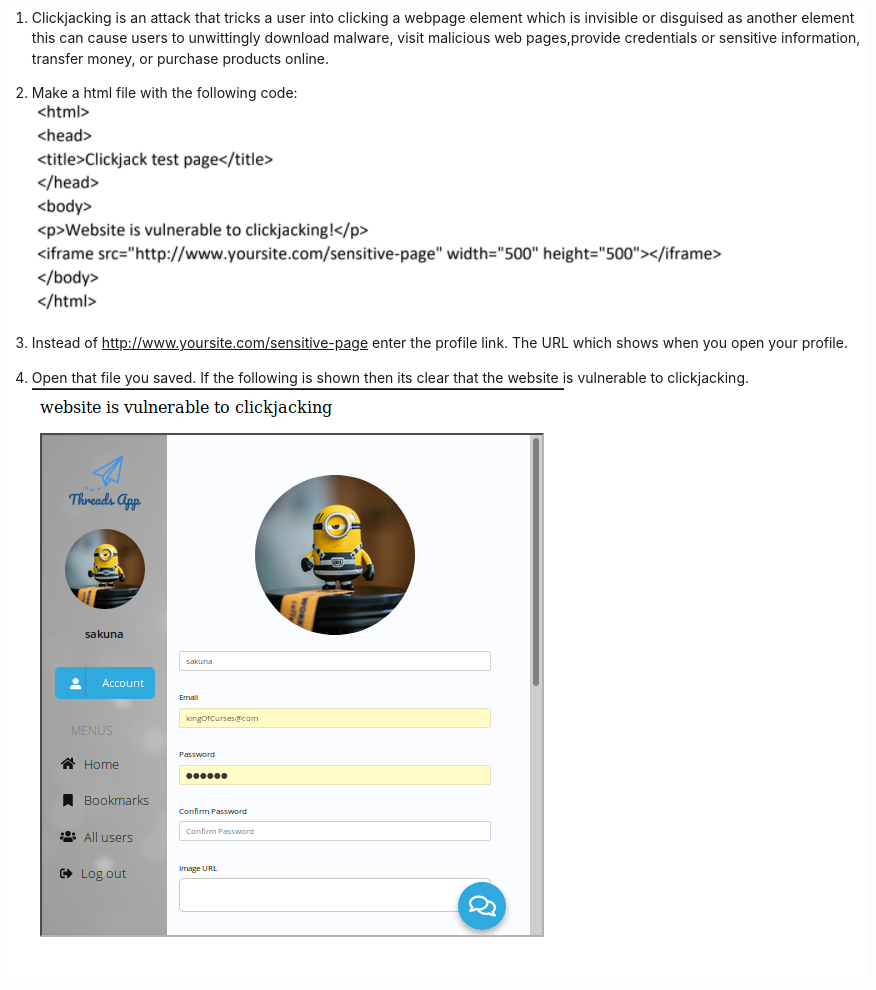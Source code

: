 1. Clickjacking is an attack that tricks a user into clicking a webpage element which is invisible or disguised as another element this can cause users to unwittingly download malware, visit malicious web pages,provide credentials or sensitive information, transfer money, or purchase products online.

2. Make a html file with the following code:
![clickjacking](/images/clickjacking.png)

3. Instead of http://www.yoursite.com/sensitive-page enter the profile link. The URL which shows when you open your profile.

4. Open that file you saved. If the following is shown then its clear that the website is vulnerable to clickjacking.
![clickjacking](/images/clickjacking2.png)
